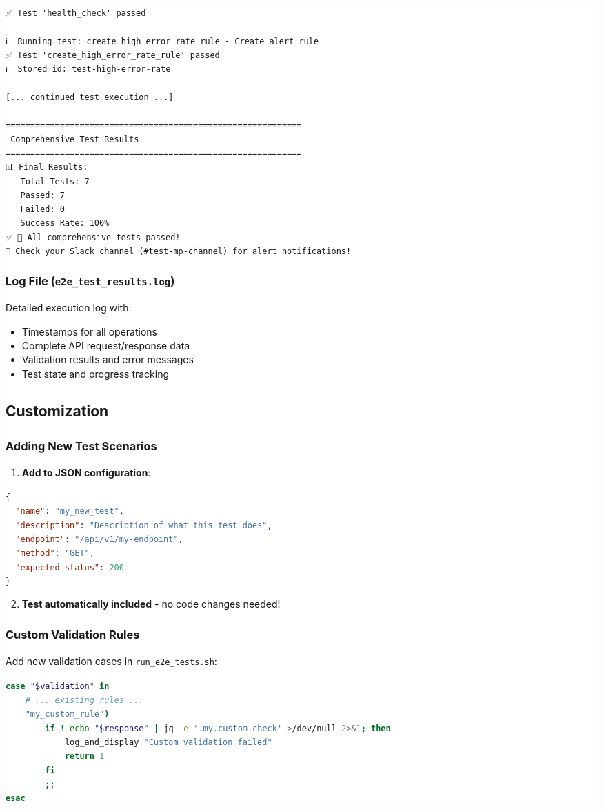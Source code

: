 ```
✅ Test 'health_check' passed

ℹ️  Running test: create_high_error_rate_rule - Create alert rule
✅ Test 'create_high_error_rate_rule' passed
ℹ️  Stored id: test-high-error-rate

[... continued test execution ...]

============================================================
 Comprehensive Test Results
============================================================
📊 Final Results:
   Total Tests: 7
   Passed: 7
   Failed: 0
   Success Rate: 100%
✅ 🎉 All comprehensive tests passed!
🔔 Check your Slack channel (#test-mp-channel) for alert notifications!
```

### Log File (`e2e_test_results.log`)
Detailed execution log with:
- Timestamps for all operations
- Complete API request/response data
- Validation results and error messages
- Test state and progress tracking

## Customization

### Adding New Test Scenarios

1. **Add to JSON configuration**:
```json
{
  "name": "my_new_test",
  "description": "Description of what this test does",
  "endpoint": "/api/v1/my-endpoint",
  "method": "GET",
  "expected_status": 200
}
```

2. **Test automatically included** - no code changes needed!

### Custom Validation Rules

Add new validation cases in `run_e2e_tests.sh`:

```bash
case "$validation" in
    # ... existing rules ...
    "my_custom_rule")
        if ! echo "$response" | jq -e '.my.custom.check' >/dev/null 2>&1; then
            log_and_display "Custom validation failed"
            return 1
        fi
        ;;
esac
```
